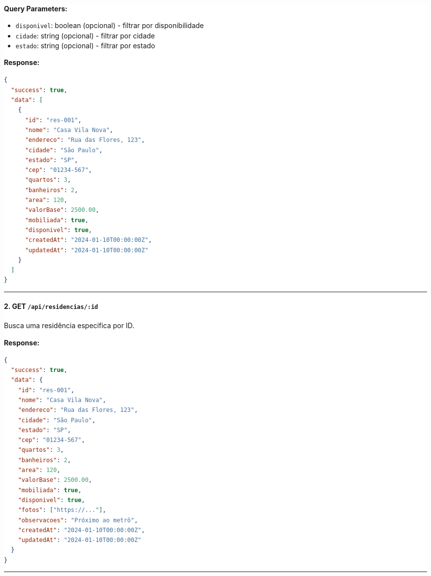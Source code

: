 **Query Parameters:**
- `disponivel`: boolean (opcional) - filtrar por disponibilidade
- `cidade`: string (opcional) - filtrar por cidade
- `estado`: string (opcional) - filtrar por estado

**Response:**
```json
{
  "success": true,
  "data": [
    {
      "id": "res-001",
      "nome": "Casa Vila Nova",
      "endereco": "Rua das Flores, 123",
      "cidade": "São Paulo",
      "estado": "SP",
      "cep": "01234-567",
      "quartos": 3,
      "banheiros": 2,
      "area": 120,
      "valorBase": 2500.00,
      "mobiliada": true,
      "disponivel": true,
      "createdAt": "2024-01-10T00:00:00Z",
      "updatedAt": "2024-01-10T00:00:00Z"
    }
  ]
}
```

---

#### 2. **GET** `/api/residencias/:id`
Busca uma residência específica por ID.

**Response:**
```json
{
  "success": true,
  "data": {
    "id": "res-001",
    "nome": "Casa Vila Nova",
    "endereco": "Rua das Flores, 123",
    "cidade": "São Paulo",
    "estado": "SP",
    "cep": "01234-567",
    "quartos": 3,
    "banheiros": 2,
    "area": 120,
    "valorBase": 2500.00,
    "mobiliada": true,
    "disponivel": true,
    "fotos": ["https://..."],
    "observacoes": "Próximo ao metrô",
    "createdAt": "2024-01-10T00:00:00Z",
    "updatedAt": "2024-01-10T00:00:00Z"
  }
}
```

---